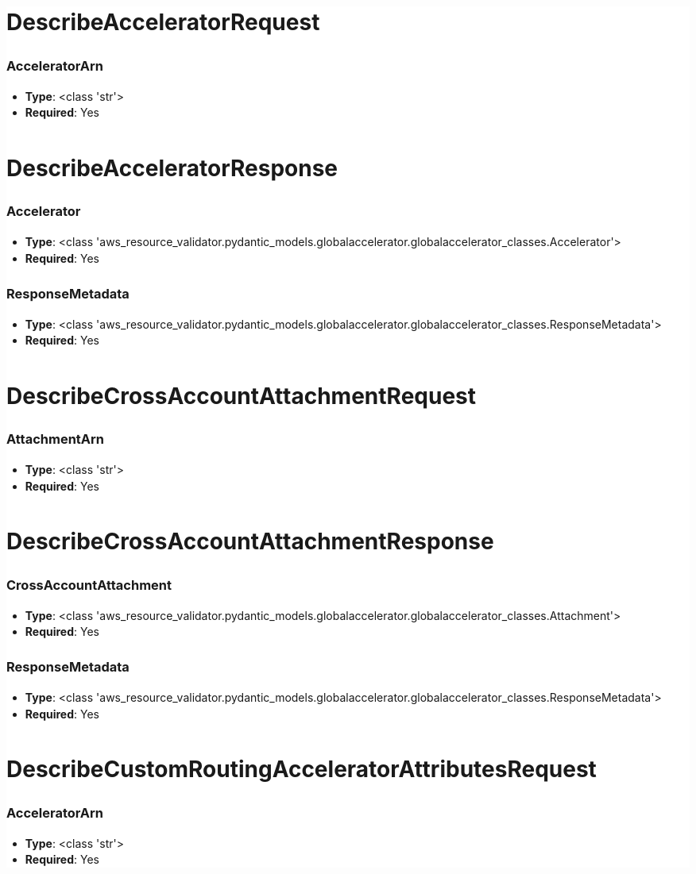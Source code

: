 
# DescribeAcceleratorRequest

### AcceleratorArn
- **Type**: <class 'str'>
- **Required**: Yes


# DescribeAcceleratorResponse

### Accelerator
- **Type**: <class 'aws_resource_validator.pydantic_models.globalaccelerator.globalaccelerator_classes.Accelerator'>
- **Required**: Yes

### ResponseMetadata
- **Type**: <class 'aws_resource_validator.pydantic_models.globalaccelerator.globalaccelerator_classes.ResponseMetadata'>
- **Required**: Yes


# DescribeCrossAccountAttachmentRequest

### AttachmentArn
- **Type**: <class 'str'>
- **Required**: Yes


# DescribeCrossAccountAttachmentResponse

### CrossAccountAttachment
- **Type**: <class 'aws_resource_validator.pydantic_models.globalaccelerator.globalaccelerator_classes.Attachment'>
- **Required**: Yes

### ResponseMetadata
- **Type**: <class 'aws_resource_validator.pydantic_models.globalaccelerator.globalaccelerator_classes.ResponseMetadata'>
- **Required**: Yes


# DescribeCustomRoutingAcceleratorAttributesRequest

### AcceleratorArn
- **Type**: <class 'str'>
- **Required**: Yes
